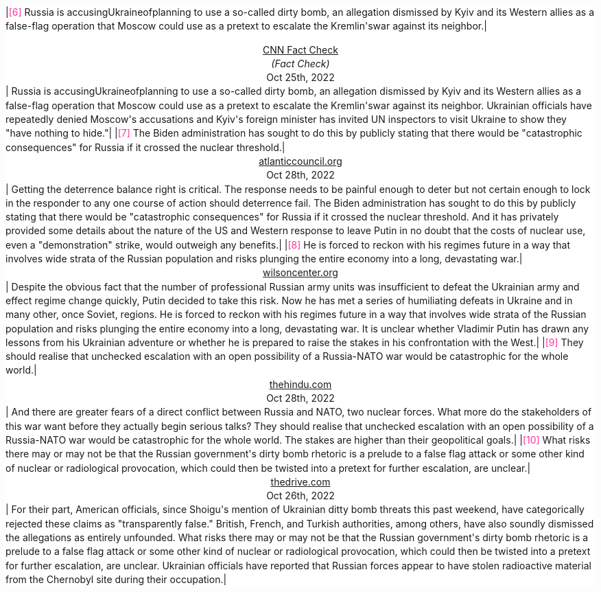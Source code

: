 |<font id="6" color=#FF3399>[6]</font> Russia is accusingUkraineofplanning to use a so-called dirty bomb, an allegation dismissed by Kyiv and its Western allies as a false-flag operation that Moscow could use as a pretext to escalate the Kremlin'swar against its neighbor.|<div style="display: flex; justify-content: center; align-items: center; flex-direction: column;"><a href="https://www.allsides.com/news-source/facts-first-cnn-media-bias" target="_blank"><ClientOnly><BiasChart bias="Left" /></ClientOnly></a><div><a href="https://www.cnn.com/europe/live-news/russia-ukraine-war-news-10-25-22/h_7b1317b4fc231e03b771acc314282736" target="_blank">CNN Fact Check</a></div><div>*(Fact Check)*</div><div>Oct 25th, 2022</div></div>| Russia is accusingUkraineofplanning to use a so-called dirty bomb, an allegation dismissed by Kyiv and its Western allies as a false-flag operation that Moscow could use as a pretext to escalate the Kremlin'swar against its neighbor. Ukrainian officials have repeatedly denied Moscow's accusations and Kyiv's foreign minister has invited UN inspectors to visit Ukraine to show they "have nothing to hide."|
|<font id="7" color=#FF3399>[7]</font> The Biden administration has sought to do this by publicly stating that there would be "catastrophic consequences" for Russia if it crossed the nuclear threshold.|<div style="display: flex; justify-content: center; align-items: center; flex-direction: column;"><a href="" target="_blank"><ClientOnly><BiasChart bias="N/A" /></ClientOnly></a><div><a href="https://www.atlanticcouncil.org/blogs/new-atlanticist/putins-next-escalation-is-coming-how-should-the-west-respond/" target="_blank">atlanticcouncil.org</a></div><div></div><div>Oct 28th, 2022</div></div>| Getting the deterrence balance right is critical. The response needs to be painful enough to deter but not certain enough to lock in the responder to any one course of action should deterrence fail. The Biden administration has sought to do this by publicly stating that there would be "catastrophic consequences" for Russia if it crossed the nuclear threshold. And it has privately provided some details about the nature of the US and Western response to leave Putin in no doubt that the costs of nuclear use, even a "demonstration" strike, would outweigh any benefits.|
|<font id="8" color=#FF3399>[8]</font> He is forced to reckon with his regimes future in a way that involves wide strata of the Russian population and risks plunging the entire economy into a long, devastating war.|<div style="display: flex; justify-content: center; align-items: center; flex-direction: column;"><a href="" target="_blank"><ClientOnly><BiasChart bias="N/A" /></ClientOnly></a><div><a href="https://www.wilsoncenter.org/blog-post/russias-comments-about-dirty-bomb-betray-states-weakness" target="_blank">wilsoncenter.org</a></div><div></div><div></div></div>| Despite the obvious fact that the number of professional Russian army units was insufficient to defeat the Ukrainian army and effect regime change quickly, Putin decided to take this risk. Now he has met a series of humiliating defeats in Ukraine and in many other, once Soviet, regions. He is forced to reckon with his regimes future in a way that involves wide strata of the Russian population and risks plunging the entire economy into a long, devastating war. It is unclear whether Vladimir Putin has drawn any lessons from his Ukrainian adventure or whether he is prepared to raise the stakes in his confrontation with the West.|
|<font id="9" color=#FF3399>[9]</font> They should realise that unchecked escalation with an open possibility of a Russia-NATO war would be catastrophic for the whole world.|<div style="display: flex; justify-content: center; align-items: center; flex-direction: column;"><a href="" target="_blank"><ClientOnly><BiasChart bias="N/A" /></ClientOnly></a><div><a href="https://www.thehindu.com/opinion/editorial/careless-threats-the-hindu-editorial-on-the-ukraine-war-and-the-dirty-bomb-talk/article66065668.ece" target="_blank">thehindu.com</a></div><div></div><div>Oct 28th, 2022</div></div>| And there are greater fears of a direct conflict between Russia and NATO, two nuclear forces. What more do the stakeholders of this war want before they actually begin serious talks? They should realise that unchecked escalation with an open possibility of a Russia-NATO war would be catastrophic for the whole world. The stakes are higher than their geopolitical goals.|
|<font id="10" color=#FF3399>[10]</font> What risks there may or may not be that the Russian government's dirty bomb rhetoric is a prelude to a false flag attack or some other kind of nuclear or radiological provocation, which could then be twisted into a pretext for further escalation, are unclear.|<div style="display: flex; justify-content: center; align-items: center; flex-direction: column;"><a href="" target="_blank"><ClientOnly><BiasChart bias="N/A" /></ClientOnly></a><div><a href="https://www.thedrive.com/the-war-zone/russian-media-floats-batshit-fake-iskander-missile-dirty-bomb-theory" target="_blank">thedrive.com</a></div><div></div><div>Oct 26th, 2022</div></div>| For their part, American officials, since Shoigu's mention of Ukrainian ditty bomb threats this past weekend, have categorically rejected these claims as "transparently false." British, French, and Turkish authorities, among others, have also soundly dismissed the allegations as entirely unfounded. What risks there may or may not be that the Russian government's dirty bomb rhetoric is a prelude to a false flag attack or some other kind of nuclear or radiological provocation, which could then be twisted into a pretext for further escalation, are unclear. Ukrainian officials have reported that Russian forces appear to have stolen radioactive material from the Chernobyl site during their occupation.|
